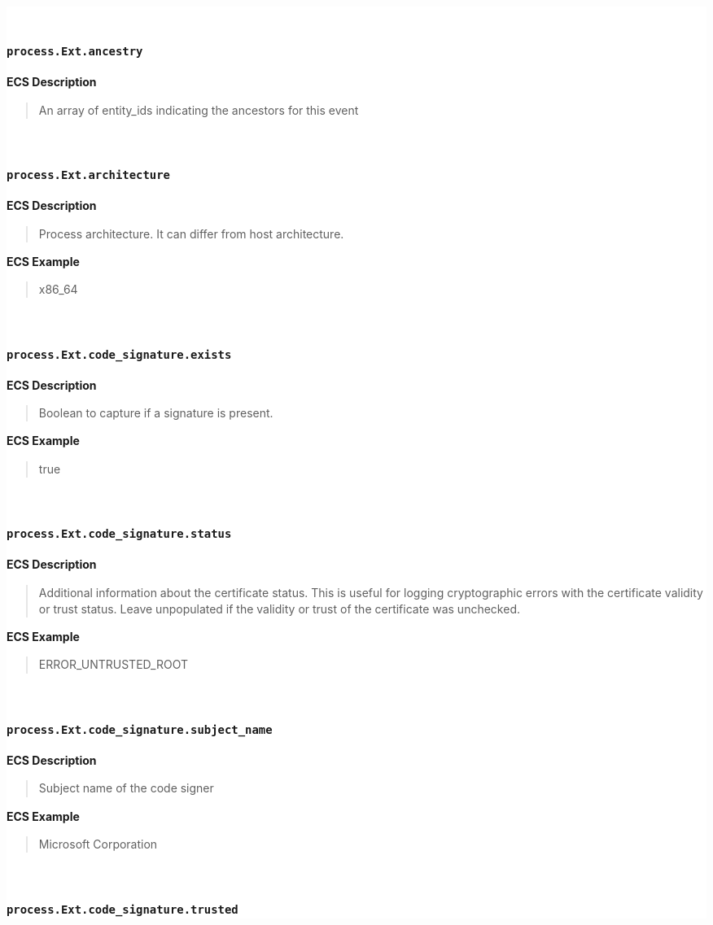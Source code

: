 <br>

### `process.Ext.ancestry`

**ECS Description**

>An array of entity_ids indicating the ancestors for this event

<br>

### `process.Ext.architecture`

**ECS Description**

>Process architecture.  It can differ from host architecture.

**ECS Example**

>x86_64

<br>

### `process.Ext.code_signature.exists`

**ECS Description**

>Boolean to capture if a signature is present.

**ECS Example**

>true

<br>

### `process.Ext.code_signature.status`

**ECS Description**

>Additional information about the certificate status.  This is useful for logging cryptographic errors with the certificate validity or trust status. Leave unpopulated if the validity or trust of the certificate was unchecked.

**ECS Example**

>ERROR_UNTRUSTED_ROOT

<br>

### `process.Ext.code_signature.subject_name`

**ECS Description**

>Subject name of the code signer

**ECS Example**

>Microsoft Corporation

<br>

### `process.Ext.code_signature.trusted`

